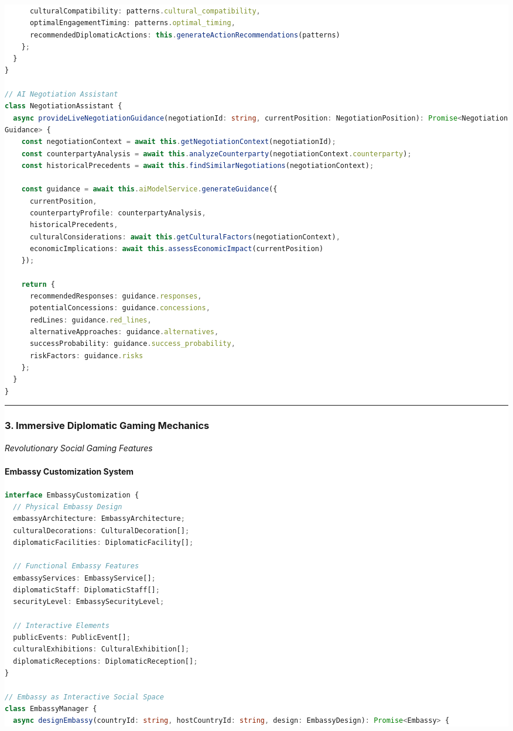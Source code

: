 ```typescript
      culturalCompatibility: patterns.cultural_compatibility,
      optimalEngagementTiming: patterns.optimal_timing,
      recommendedDiplomaticActions: this.generateActionRecommendations(patterns)
    };
  }
}

// AI Negotiation Assistant
class NegotiationAssistant {
  async provideLiveNegotiationGuidance(negotiationId: string, currentPosition: NegotiationPosition): Promise<NegotiationGuidance> {
    const negotiationContext = await this.getNegotiationContext(negotiationId);
    const counterpartyAnalysis = await this.analyzeCounterparty(negotiationContext.counterparty);
    const historicalPrecedents = await this.findSimilarNegotiations(negotiationContext);
    
    const guidance = await this.aiModelService.generateGuidance({
      currentPosition,
      counterpartyProfile: counterpartyAnalysis,
      historicalPrecedents,
      culturalConsiderations: await this.getCulturalFactors(negotiationContext),
      economicImplications: await this.assessEconomicImpact(currentPosition)
    });
    
    return {
      recommendedResponses: guidance.responses,
      potentialConcessions: guidance.concessions,
      redLines: guidance.red_lines,
      alternativeApproaches: guidance.alternatives,
      successProbability: guidance.success_probability,
      riskFactors: guidance.risks
    };
  }
}
```

---

### **3. Immersive Diplomatic Gaming Mechanics**
*Revolutionary Social Gaming Features*

#### **Embassy Customization System**
```typescript
interface EmbassyCustomization {
  // Physical Embassy Design
  embassyArchitecture: EmbassyArchitecture;
  culturalDecorations: CulturalDecoration[];
  diplomaticFacilities: DiplomaticFacility[];
  
  // Functional Embassy Features
  embassyServices: EmbassyService[];
  diplomaticStaff: DiplomaticStaff[];
  securityLevel: EmbassySecurityLevel;
  
  // Interactive Elements
  publicEvents: PublicEvent[];
  culturalExhibitions: CulturalExhibition[];
  diplomaticReceptions: DiplomaticReception[];
}

// Embassy as Interactive Social Space
class EmbassyManager {
  async designEmbassy(countryId: string, hostCountryId: string, design: EmbassyDesign): Promise<Embassy> {
```